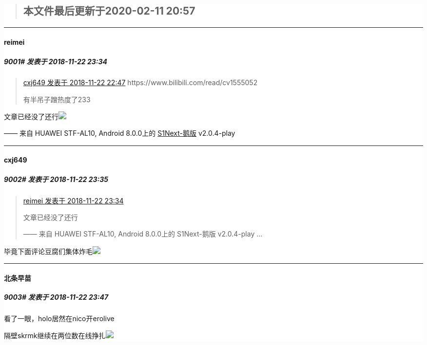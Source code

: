 > ## **本文件最后更新于2020-02-11 20:57** 



-----

####  reimei  
##### 9001#       发表于 2018-11-22 23:34



<blockquote><a href="httphttps://bbs.saraba1st.com/2b/forum.php?mod=redirect&amp;goto=findpost&amp;pid=41688649&amp;ptid=1749659" target="_blank">cxj649 发表于 2018-11-22 22:47</a>
https://www.bilibili.com/read/cv1555052

有半吊子蹭热度了233</blockquote>
文章已经没了还行<img src="https://static.saraba1st.com/image/smiley/face2017/049.png" referrerpolicy="no-referrer">

—— 来自 HUAWEI STF-AL10, Android 8.0.0上的 [S1Next-鹅版](https://github.com/ykrank/S1-Next/releases) v2.0.4-play







-----

####  cxj649  
##### 9002#       发表于 2018-11-22 23:35



<blockquote><a href="httphttps://bbs.saraba1st.com/2b/forum.php?mod=redirect&amp;goto=findpost&amp;pid=41689105&amp;ptid=1749659" target="_blank">reimei 发表于 2018-11-22 23:34</a>

文章已经没了还行


—— 来自 HUAWEI STF-AL10, Android 8.0.0上的 S1Next-鹅版 v2.0.4-play ...</blockquote>
毕竟下面评论豆腐们集体炸毛<img src="https://static.saraba1st.com/image/smiley/face2017/068.png" referrerpolicy="no-referrer">







-----

####  北条早苗  
##### 9003#       发表于 2018-11-22 23:47




看了一眼，holo居然在nico开erolive

隔壁skrmk继续在两位数在线挣扎<img src="https://static.saraba1st.com/image/smiley/face2017/068.png" referrerpolicy="no-referrer">




